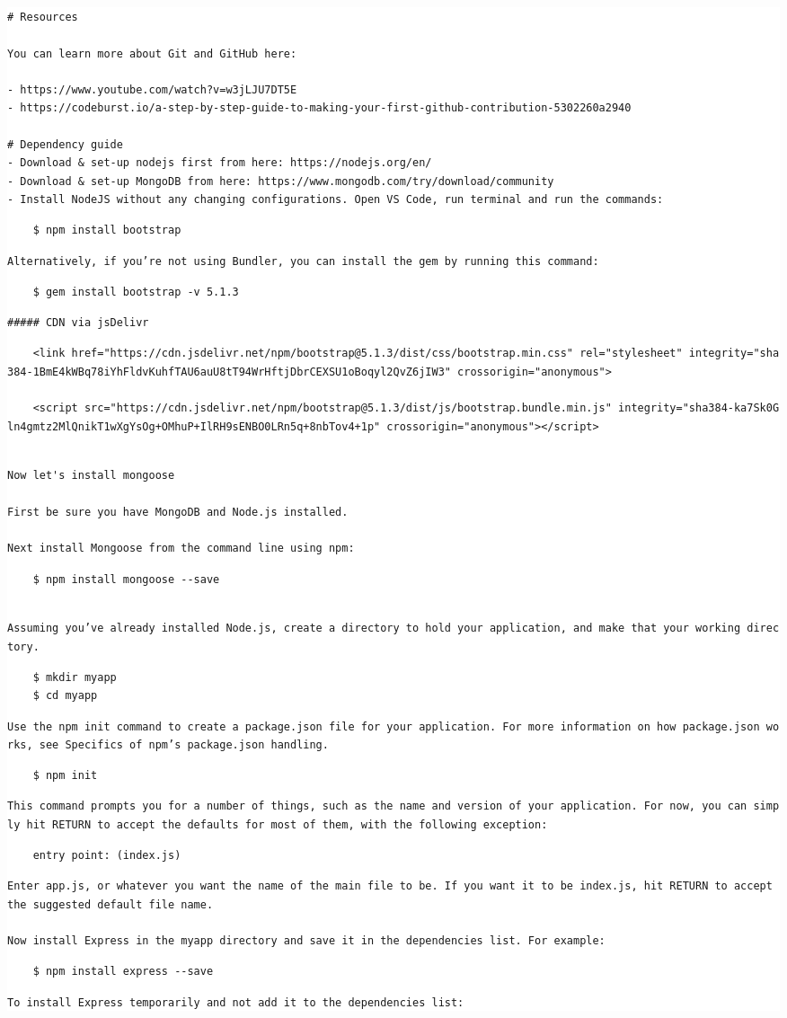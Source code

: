 ```
# Resources

You can learn more about Git and GitHub here:

- https://www.youtube.com/watch?v=w3jLJU7DT5E
- https://codeburst.io/a-step-by-step-guide-to-making-your-first-github-contribution-5302260a2940

# Dependency guide
- Download & set-up nodejs first from here: https://nodejs.org/en/
- Download & set-up MongoDB from here: https://www.mongodb.com/try/download/community
- Install NodeJS without any changing configurations. Open VS Code, run terminal and run the commands:
 ```
        $ npm install bootstrap
 ```
 Alternatively, if you’re not using Bundler, you can install the gem by running this command:
 ```
        $ gem install bootstrap -v 5.1.3
 ```
 ##### CDN via jsDelivr
 
 ```
        <link href="https://cdn.jsdelivr.net/npm/bootstrap@5.1.3/dist/css/bootstrap.min.css" rel="stylesheet" integrity="sha384-1BmE4kWBq78iYhFldvKuhfTAU6auU8tT94WrHftjDbrCEXSU1oBoqyl2QvZ6jIW3" crossorigin="anonymous">
        
        <script src="https://cdn.jsdelivr.net/npm/bootstrap@5.1.3/dist/js/bootstrap.bundle.min.js" integrity="sha384-ka7Sk0Gln4gmtz2MlQnikT1wXgYsOg+OMhuP+IlRH9sENBO0LRn5q+8nbTov4+1p" crossorigin="anonymous"></script>
 ```
 
 Now let's install mongoose
 
 First be sure you have MongoDB and Node.js installed.

Next install Mongoose from the command line using npm:
 
 ```
        $ npm install mongoose --save
 ```
 
 Assuming you’ve already installed Node.js, create a directory to hold your application, and make that your working directory.
 ```
        $ mkdir myapp
        $ cd myapp
```
Use the npm init command to create a package.json file for your application. For more information on how package.json works, see Specifics of npm’s package.json handling.
```
        $ npm init
```
This command prompts you for a number of things, such as the name and version of your application. For now, you can simply hit RETURN to accept the defaults for most of them, with the following exception:
```
        entry point: (index.js)
```
Enter app.js, or whatever you want the name of the main file to be. If you want it to be index.js, hit RETURN to accept the suggested default file name.

Now install Express in the myapp directory and save it in the dependencies list. For example:
```
        $ npm install express --save
```
To install Express temporarily and not add it to the dependencies list:
```